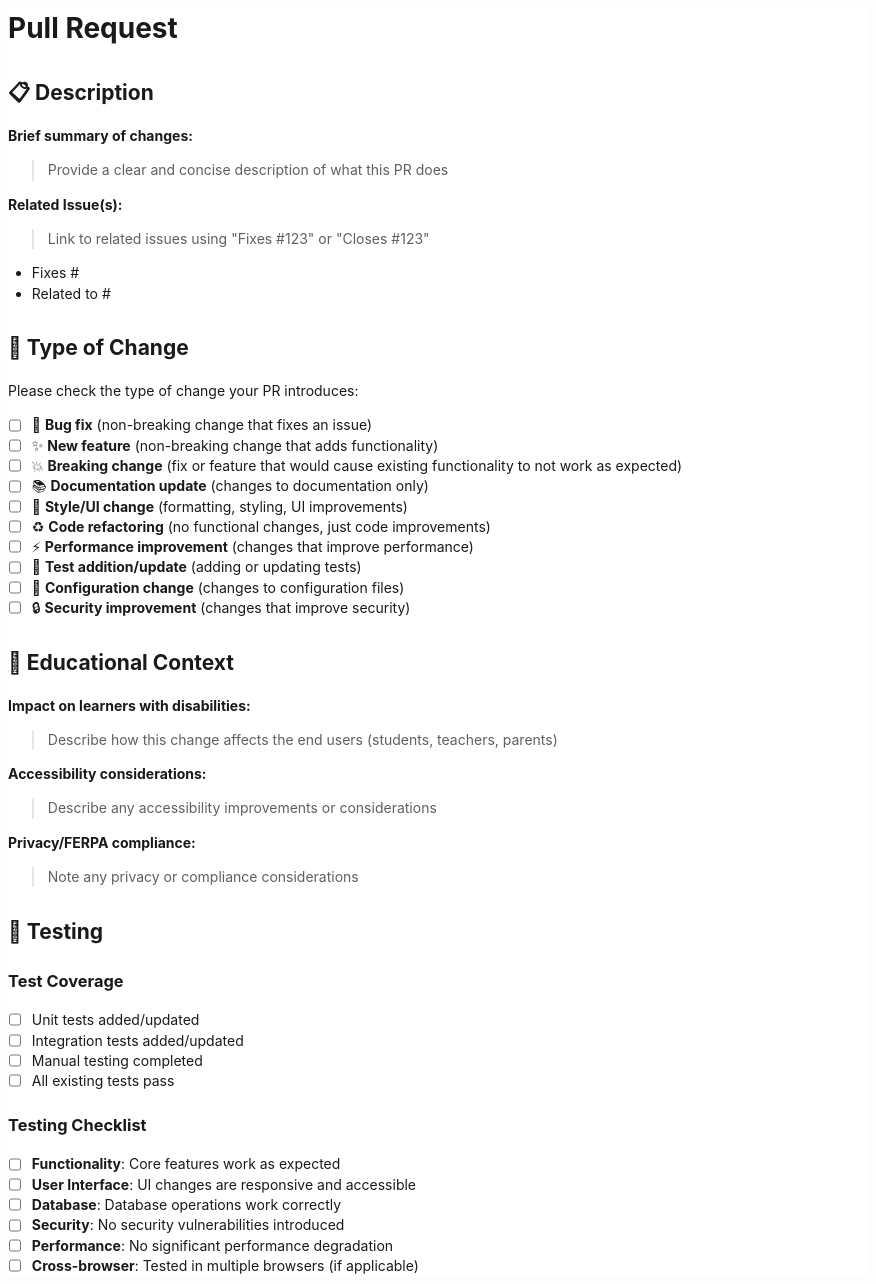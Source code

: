 # Pull Request

## 📋 Description

**Brief summary of changes:**
> Provide a clear and concise description of what this PR does

**Related Issue(s):**
> Link to related issues using "Fixes #123" or "Closes #123"
- Fixes #
- Related to #

## 🔄 Type of Change

Please check the type of change your PR introduces:

- [ ] 🐛 **Bug fix** (non-breaking change that fixes an issue)
- [ ] ✨ **New feature** (non-breaking change that adds functionality)
- [ ] 💥 **Breaking change** (fix or feature that would cause existing functionality to not work as expected)
- [ ] 📚 **Documentation update** (changes to documentation only)
- [ ] 🎨 **Style/UI change** (formatting, styling, UI improvements)
- [ ] ♻️ **Code refactoring** (no functional changes, just code improvements)
- [ ] ⚡ **Performance improvement** (changes that improve performance)
- [ ] 🧪 **Test addition/update** (adding or updating tests)
- [ ] 🔧 **Configuration change** (changes to configuration files)
- [ ] 🔒 **Security improvement** (changes that improve security)

## 🎯 Educational Context

**Impact on learners with disabilities:**
> Describe how this change affects the end users (students, teachers, parents)

**Accessibility considerations:**
> Describe any accessibility improvements or considerations

**Privacy/FERPA compliance:**
> Note any privacy or compliance considerations

## 🧪 Testing

### Test Coverage
- [ ] Unit tests added/updated
- [ ] Integration tests added/updated
- [ ] Manual testing completed
- [ ] All existing tests pass

### Testing Checklist
- [ ] **Functionality**: Core features work as expected
- [ ] **User Interface**: UI changes are responsive and accessible
- [ ] **Database**: Database operations work correctly
- [ ] **Security**: No security vulnerabilities introduced
- [ ] **Performance**: No significant performance degradation
- [ ] **Cross-browser**: Tested in multiple browsers (if applicable)
